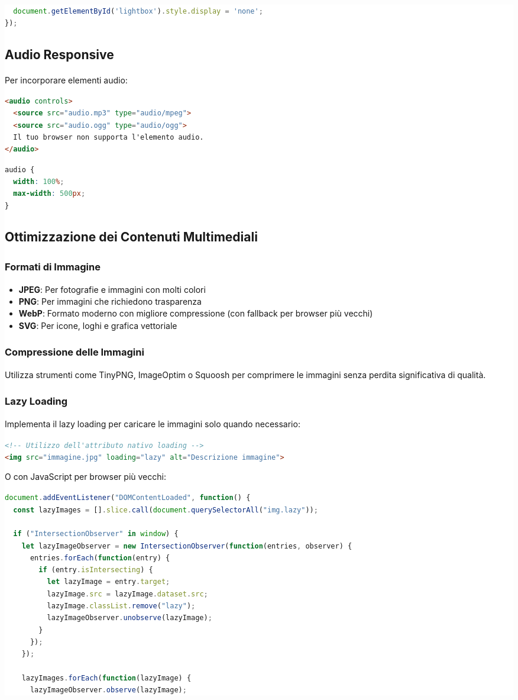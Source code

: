 ```javascript
  document.getElementById('lightbox').style.display = 'none';
});
```

## Audio Responsive

Per incorporare elementi audio:

```html
<audio controls>
  <source src="audio.mp3" type="audio/mpeg">
  <source src="audio.ogg" type="audio/ogg">
  Il tuo browser non supporta l'elemento audio.
</audio>
```

```css
audio {
  width: 100%;
  max-width: 500px;
}
```

## Ottimizzazione dei Contenuti Multimediali

### Formati di Immagine

- **JPEG**: Per fotografie e immagini con molti colori
- **PNG**: Per immagini che richiedono trasparenza
- **WebP**: Formato moderno con migliore compressione (con fallback per browser più vecchi)
- **SVG**: Per icone, loghi e grafica vettoriale

### Compressione delle Immagini

Utilizza strumenti come TinyPNG, ImageOptim o Squoosh per comprimere le immagini senza perdita significativa di qualità.

### Lazy Loading

Implementa il lazy loading per caricare le immagini solo quando necessario:

```html
<!-- Utilizzo dell'attributo nativo loading -->
<img src="immagine.jpg" loading="lazy" alt="Descrizione immagine">
```

O con JavaScript per browser più vecchi:

```javascript
document.addEventListener("DOMContentLoaded", function() {
  const lazyImages = [].slice.call(document.querySelectorAll("img.lazy"));

  if ("IntersectionObserver" in window) {
    let lazyImageObserver = new IntersectionObserver(function(entries, observer) {
      entries.forEach(function(entry) {
        if (entry.isIntersecting) {
          let lazyImage = entry.target;
          lazyImage.src = lazyImage.dataset.src;
          lazyImage.classList.remove("lazy");
          lazyImageObserver.unobserve(lazyImage);
        }
      });
    });

    lazyImages.forEach(function(lazyImage) {
      lazyImageObserver.observe(lazyImage);
```
